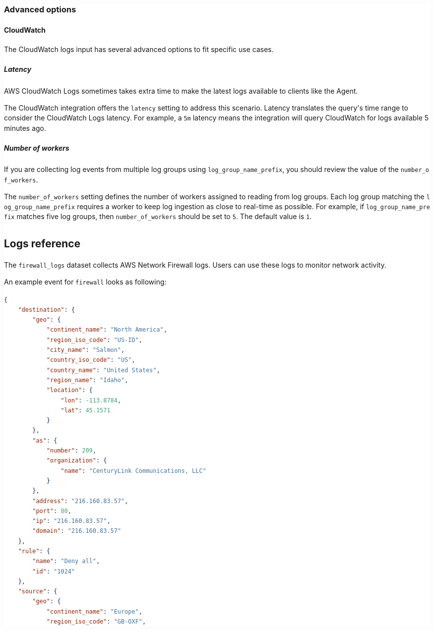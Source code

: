 ### Advanced options

#### CloudWatch

The CloudWatch logs input has several advanced options to fit specific use cases.

##### Latency

AWS CloudWatch Logs sometimes takes extra time to make the latest logs available to clients like the Agent.

The CloudWatch integration offers the `latency` setting to address this scenario. Latency translates the query's time range to consider the CloudWatch Logs latency. For example, a `5m` latency means the integration will query CloudWatch for logs available 5 minutes ago.

##### Number of workers

If you are collecting log events from multiple log groups using `log_group_name_prefix`, you should review the value of the `number_of_workers`.

The `number_of_workers` setting defines the number of workers assigned to reading from log groups. Each log group matching the `log_group_name_prefix` requires a worker to keep log ingestion as close to real-time as possible. For example, if `log_group_name_prefix` matches five log groups, then `number_of_workers` should be set to `5`. The default value is `1`.

## Logs reference

The `firewall_logs` dataset collects AWS Network Firewall logs. Users can use these logs to
monitor network activity.

An example event for `firewall` looks as following:

```json
{
    "destination": {
        "geo": {
            "continent_name": "North America",
            "region_iso_code": "US-ID",
            "city_name": "Salmon",
            "country_iso_code": "US",
            "country_name": "United States",
            "region_name": "Idaho",
            "location": {
                "lon": -113.8784,
                "lat": 45.1571
            }
        },
        "as": {
            "number": 209,
            "organization": {
                "name": "CenturyLink Communications, LLC"
            }
        },
        "address": "216.160.83.57",
        "port": 80,
        "ip": "216.160.83.57",
        "domain": "216.160.83.57"
    },
    "rule": {
        "name": "Deny all",
        "id": "1024"
    },
    "source": {
        "geo": {
            "continent_name": "Europe",
            "region_iso_code": "GB-OXF",
```